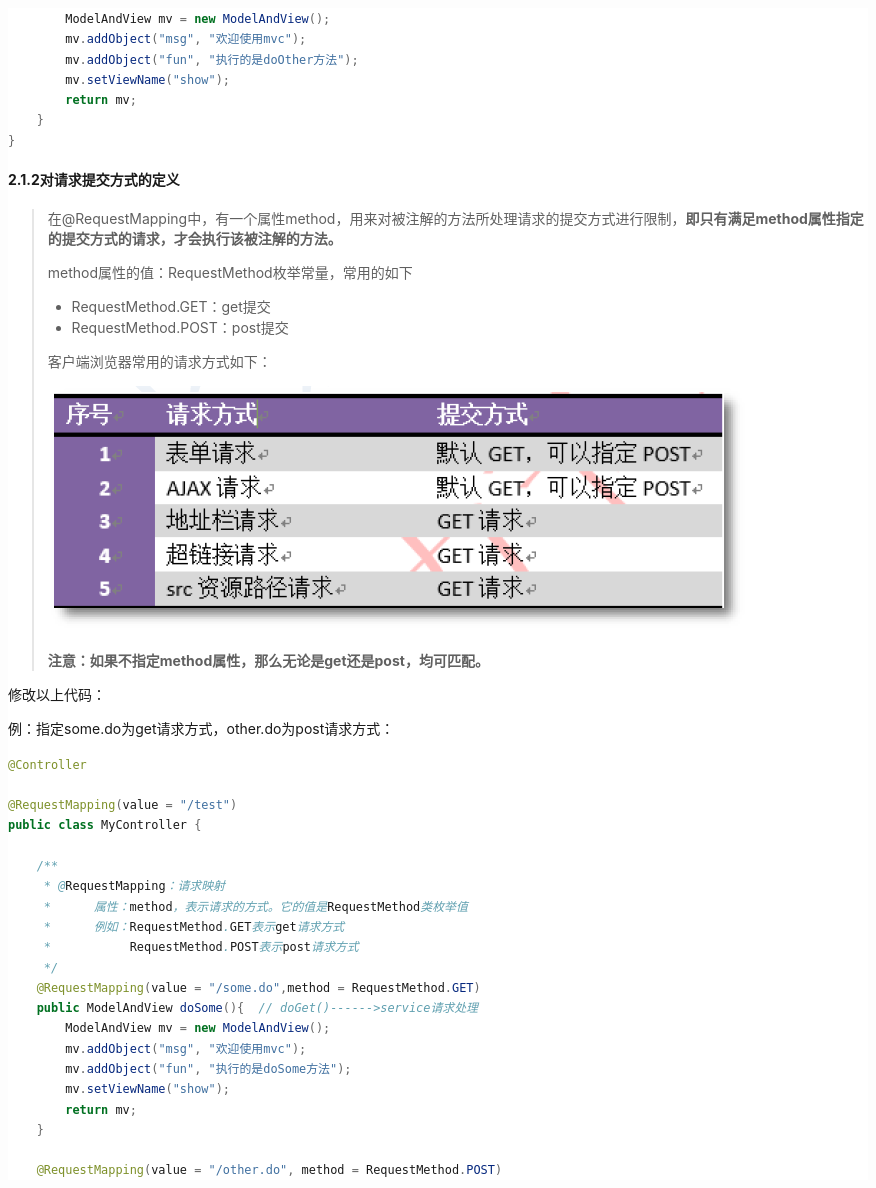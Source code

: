 ```java
        ModelAndView mv = new ModelAndView();
        mv.addObject("msg", "欢迎使用mvc");
        mv.addObject("fun", "执行的是doOther方法");
        mv.setViewName("show");
        return mv;
    }
}

```



#### 2.1.2对请求提交方式的定义

> 在@RequestMapping中，有一个属性method，用来对被注解的方法所处理请求的提交方式进行限制，**即只有满足method属性指定的提交方式的请求，才会执行该被注解的方法。**
>
> method属性的值：RequestMethod枚举常量，常用的如下
>
> - RequestMethod.GET：get提交
> - RequestMethod.POST：post提交
>
> 客户端浏览器常用的请求方式如下：
>
> ![image-20210219202223274](assets/image-20210219202223274.png)
>
> **注意：如果不指定method属性，那么无论是get还是post，均可匹配。**

修改以上代码：

例：指定some.do为get请求方式，other.do为post请求方式：

```java
@Controller

@RequestMapping(value = "/test")
public class MyController {

    /**
     * @RequestMapping：请求映射
     *      属性：method，表示请求的方式。它的值是RequestMethod类枚举值
     *      例如：RequestMethod.GET表示get请求方式
     *           RequestMethod.POST表示post请求方式
     */
    @RequestMapping(value = "/some.do",method = RequestMethod.GET)
    public ModelAndView doSome(){  // doGet()------>service请求处理
        ModelAndView mv = new ModelAndView();
        mv.addObject("msg", "欢迎使用mvc");
        mv.addObject("fun", "执行的是doSome方法");
        mv.setViewName("show");
        return mv;
    }

    @RequestMapping(value = "/other.do", method = RequestMethod.POST)
```